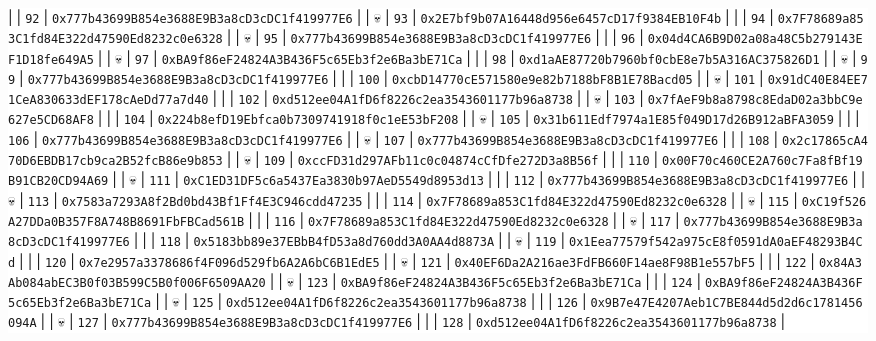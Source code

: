 |  | `92` | `0x777b43699B854e3688E9B3a8cD3cDC1f419977E6` |
| 💀 | `93` | `0x2E7bf9b07A16448d956e6457cD17f9384EB10F4b` |
|  | `94` | `0x7F78689a853C1fd84E322d47590Ed8232c0e6328` |
| 💀 | `95` | `0x777b43699B854e3688E9B3a8cD3cDC1f419977E6` |
|  | `96` | `0x04d4CA6B9D02a08a48C5b279143EF1D18fe649A5` |
| 💀 | `97` | `0xBA9f86eF24824A3B436F5c65Eb3f2e6Ba3bE71Ca` |
|  | `98` | `0xd1aAE87720b7960bf0cbE8e7b5A316AC375826D1` |
| 💀 | `99` | `0x777b43699B854e3688E9B3a8cD3cDC1f419977E6` |
|  | `100` | `0xcbD14770cE571580e9e82b7188bF8B1E78Bacd05` |
| 💀 | `101` | `0x91dC40E84EE71CeA830633dEF178cAeDd77a7d40` |
|  | `102` | `0xd512ee04A1fD6f8226c2ea3543601177b96a8738` |
| 💀 | `103` | `0x7fAeF9b8a8798c8EdaD02a3bbC9e627e5CD68AF8` |
|  | `104` | `0x224b8efD19Ebfca0b7309741918f0c1eE53bF208` |
| 💀 | `105` | `0x31b611Edf7974a1E85f049D17d26B912aBFA3059` |
|  | `106` | `0x777b43699B854e3688E9B3a8cD3cDC1f419977E6` |
| 💀 | `107` | `0x777b43699B854e3688E9B3a8cD3cDC1f419977E6` |
|  | `108` | `0x2c17865cA470D6EBDB17cb9ca2B52fcB86e9b853` |
| 💀 | `109` | `0xccFD31d297AFb11c0c04874cCfDfe272D3a8B56f` |
|  | `110` | `0x00F70c460CE2A760c7Fa8fBf19B91CB20CD94A69` |
| 💀 | `111` | `0xC1ED31DF5c6a5437Ea3830b97AeD5549d8953d13` |
|  | `112` | `0x777b43699B854e3688E9B3a8cD3cDC1f419977E6` |
| 💀 | `113` | `0x7583a7293A8f2Bd0bd43Bf1Ff4E3C946cdd47235` |
|  | `114` | `0x7F78689a853C1fd84E322d47590Ed8232c0e6328` |
| 💀 | `115` | `0xC19f526A27DDa0B357F8A748B8691FbFBCad561B` |
|  | `116` | `0x7F78689a853C1fd84E322d47590Ed8232c0e6328` |
| 💀 | `117` | `0x777b43699B854e3688E9B3a8cD3cDC1f419977E6` |
|  | `118` | `0x5183bb89e37EBbB4fD53a8d760dd3A0AA4d8873A` |
| 💀 | `119` | `0x1Eea77579f542a975cE8f0591dA0aEF48293B4Cd` |
|  | `120` | `0x7e2957a3378686f4F096d529fb6A2A6bC6B1EdE5` |
| 💀 | `121` | `0x40EF6Da2A216ae3FdFB660F14ae8F98B1e557bF5` |
|  | `122` | `0x84A3Ab084abEC3B0f03B599C5B0f006F6509AA20` |
| 💀 | `123` | `0xBA9f86eF24824A3B436F5c65Eb3f2e6Ba3bE71Ca` |
|  | `124` | `0xBA9f86eF24824A3B436F5c65Eb3f2e6Ba3bE71Ca` |
| 💀 | `125` | `0xd512ee04A1fD6f8226c2ea3543601177b96a8738` |
|  | `126` | `0x9B7e47E4207Aeb1C7BE844d5d2d6c1781456094A` |
| 💀 | `127` | `0x777b43699B854e3688E9B3a8cD3cDC1f419977E6` |
|  | `128` | `0xd512ee04A1fD6f8226c2ea3543601177b96a8738` |